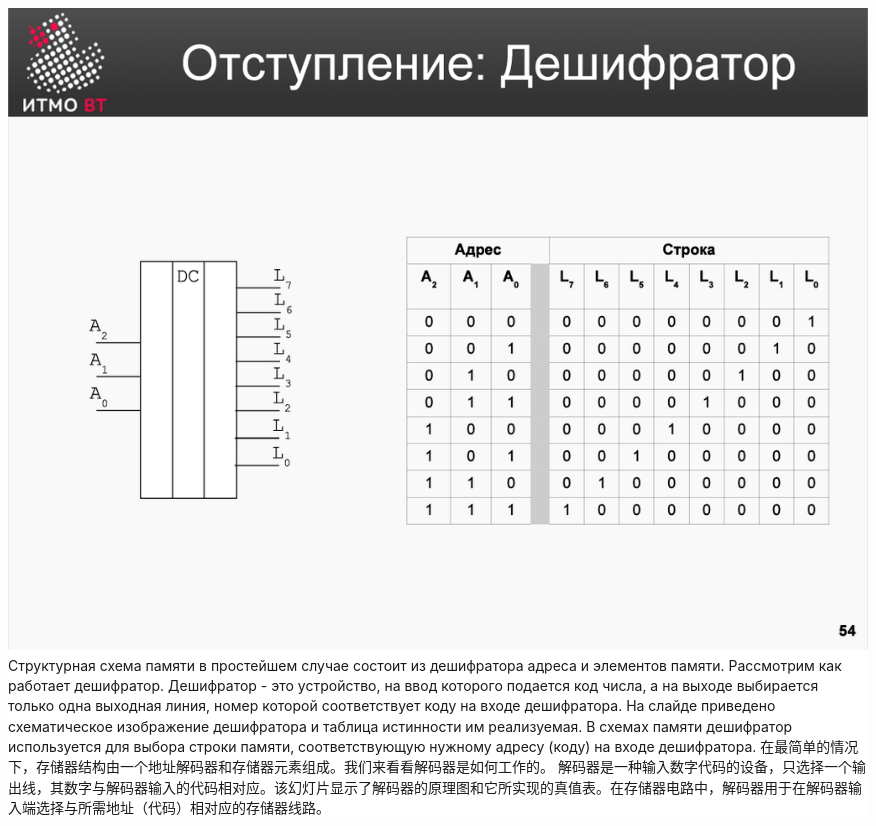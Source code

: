 ![](pic_lec4/4.png)
Структурная схема памяти в простейшем случае состоит из дешифратора адреса и элементов памяти. Рассмотрим как работает дешифратор.
Дешифратор - это устройство, на ввод которого подается код числа, а на выходе выбирается только одна выходная линия, номер которой соответствует коду на входе дешифратора. На слайде приведено схематическое изображение дешифратора и таблица истинности им реализуемая. В схемах памяти дешифратор используется для выбора строки памяти, соответствующую нужному адресу (коду) на входе дешифратора.
在最简单的情况下，存储器结构由一个地址解码器和存储器元素组成。我们来看看解码器是如何工作的。
解码器是一种输入数字代码的设备，只选择一个输出线，其数字与解码器输入的代码相对应。该幻灯片显示了解码器的原理图和它所实现的真值表。在存储器电路中，解码器用于在解码器输入端选择与所需地址（代码）相对应的存储器线路。
